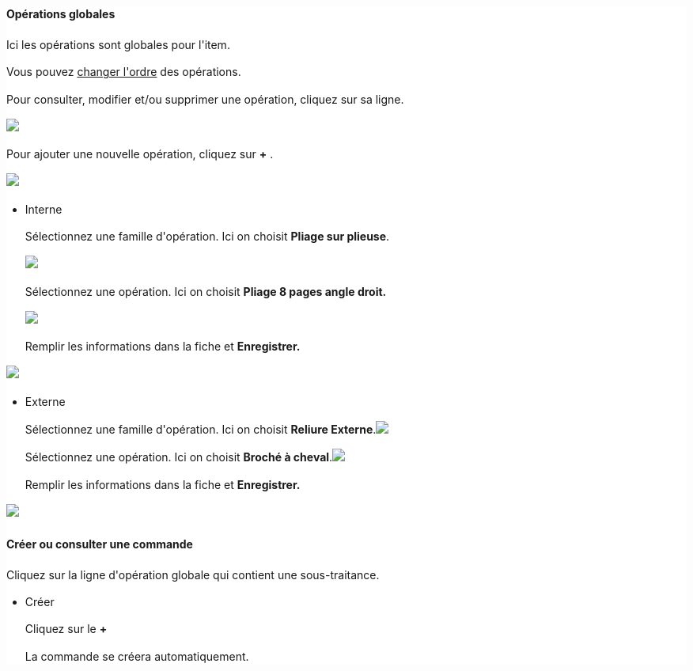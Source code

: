   

#### **Opérations globales**

Ici les opérations sont globales pour l'item.

Vous pouvez [changer l'ordre](https://app.clickup.com/9017115504/v/dc/8cqcgvg-21377/8cqcgvg-17257?block=block-34dd719e-ddf5-4c85-8e61-b65331af2e3c) des opérations.

Pour consulter, modifier et/ou supprimer une opération, cliquez sur sa ligne.

![](https://t9017115504.p.clickup-attachments.com/t9017115504/87a27b81-d64a-4a4c-84d9-3aeca0341967/Screenshot%202024-12-11%20at%204.19.06%E2%80%AFPM.png)

  

Pour ajouter une nouvelle opération, cliquez sur **+** .

![](https://t9017115504.p.clickup-attachments.com/t9017115504/248e4c7d-158e-4a7f-8453-c7cfc9de2022/Screenshot%202024-12-11%20at%204.46.33%E2%80%AFPM.png)

*   Interne
    
    Sélectionnez une famille d'opération. Ici on choisit **Pliage sur plieuse**.
    
    ![](https://t9017115504.p.clickup-attachments.com/t9017115504/a2cd7bc1-fe5c-4711-bd7c-8e20bc7ac5cb/image.png)
    
    Sélectionnez une opération. Ici on choisit **Pliage 8 pages angle droit.**
    
    ![](https://t9017115504.p.clickup-attachments.com/t9017115504/78022904-0a53-4fd0-906f-ae268718726a/image.png)
    
      
    
    Remplir les informations dans la fiche et **Enregistrer.**
    

![](https://t9017115504.p.clickup-attachments.com/t9017115504/fa47984e-d32d-4b0f-840b-15cf16fb2330/image.png)

*   Externe
    
    Sélectionnez une famille d'opération. Ici on choisit **Reliure Externe**.![](https://t9017115504.p.clickup-attachments.com/t9017115504/60178f0a-e3a3-4f38-ba66-202fbc0a5cca/image.png)
    
    Sélectionnez une opération. Ici on choisit **Broché à cheval**.![](https://t9017115504.p.clickup-attachments.com/t9017115504/5fd60b74-fc25-4131-b74b-48bbac802c08/image.png)
    
      
    
    Remplir les informations dans la fiche et **Enregistrer.**
    

![](https://t9017115504.p.clickup-attachments.com/t9017115504/bf011423-510f-4f3b-a3b9-2a4a162d1135/Screenshot%202024-12-11%20at%205.14.26%E2%80%AFPM.png)

  

#### **Créer ou consulter une commande**

Cliquez sur la ligne d'opération globale qui contient une sous-traitance.

*   Créer
    
    Cliquez sur le **+**
    
    La commande se créera automatiquement.
    